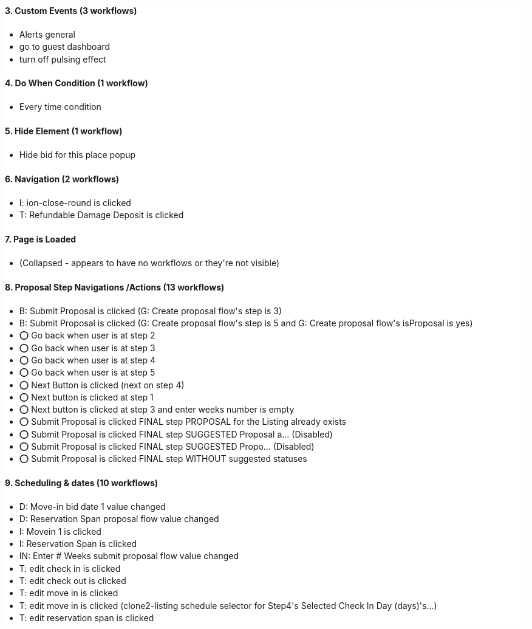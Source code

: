 #### **3\. Custom Events (3 workflows)**

* Alerts general  
* go to guest dashboard  
* turn off pulsing effect

#### **4\. Do When Condition (1 workflow)**

* Every time condition

#### **5\. Hide Element (1 workflow)**

* Hide bid for this place popup

#### **6\. Navigation (2 workflows)**

* I: ion-close-round is clicked  
* T: Refundable Damage Deposit is clicked

#### **7\. Page is Loaded**

* (Collapsed \- appears to have no workflows or they're not visible)

#### **8\. Proposal Step Navigations /Actions (13 workflows)**

* B: Submit Proposal is clicked (G: Create proposal flow's step is 3\)  
* B: Submit Proposal is clicked (G: Create proposal flow's step is 5 and G: Create proposal flow's isProposal is yes)  
* ⭕ Go back when user is at step 2  
* ⭕ Go back when user is at step 3  
* ⭕ Go back when user is at step 4  
* ⭕ Go back when user is at step 5  
* ⭕ Next Button is clicked (next on step 4\)  
* ⭕ Next button is clicked at step 1  
* ⭕ Next button is clicked at step 3 and enter weeks number is empty  
* ⭕ Submit Proposal is clicked FINAL step PROPOSAL for the Listing already exists  
* ⭕ Submit Proposal is clicked FINAL step SUGGESTED Proposal a... (Disabled)  
* ⭕ Submit Proposal is clicked FINAL step SUGGESTED Propo... (Disabled)  
* ⭕ Submit Proposal is clicked FINAL step WITHOUT suggested statuses

#### **9\. Scheduling & dates (10 workflows)**

* D: Move-in bid date 1 value changed  
* D: Reservation Span proposal flow value changed  
* I: Movein 1 is clicked  
* I: Reservation Span is clicked  
* IN: Enter \# Weeks submit proposal flow value changed  
* T: edit check in is clicked  
* T: edit check out is clicked  
* T: edit move in is clicked  
* T: edit move in is clicked (clone2-listing schedule selector for Step4's Selected Check In Day (days)'s...)  
* T: edit reservation span is clicked
